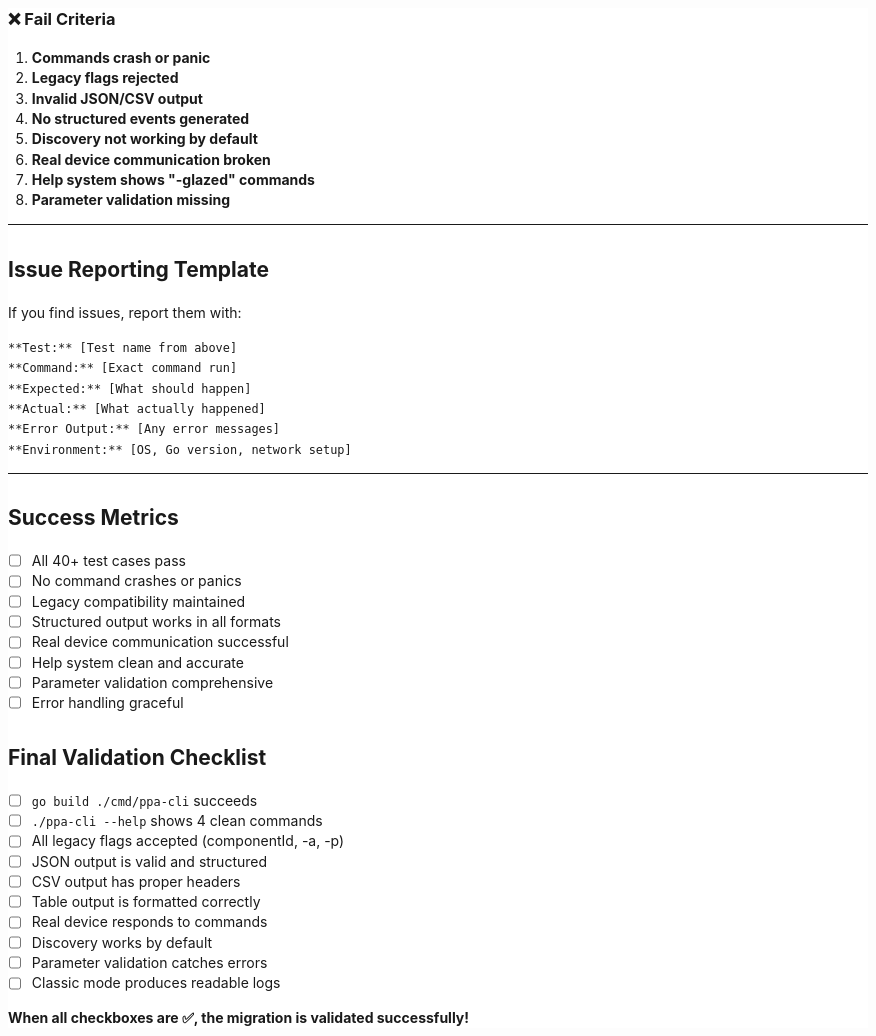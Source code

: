 ### ❌ Fail Criteria

1. **Commands crash or panic**
2. **Legacy flags rejected**
3. **Invalid JSON/CSV output**
4. **No structured events generated**
5. **Discovery not working by default**
6. **Real device communication broken**
7. **Help system shows "-glazed" commands**
8. **Parameter validation missing**

---

## Issue Reporting Template

If you find issues, report them with:

```
**Test:** [Test name from above]
**Command:** [Exact command run]
**Expected:** [What should happen]
**Actual:** [What actually happened]
**Error Output:** [Any error messages]
**Environment:** [OS, Go version, network setup]
```

---

## Success Metrics

- [ ] All 40+ test cases pass
- [ ] No command crashes or panics
- [ ] Legacy compatibility maintained
- [ ] Structured output works in all formats
- [ ] Real device communication successful
- [ ] Help system clean and accurate
- [ ] Parameter validation comprehensive
- [ ] Error handling graceful

## Final Validation Checklist

- [ ] `go build ./cmd/ppa-cli` succeeds
- [ ] `./ppa-cli --help` shows 4 clean commands
- [ ] All legacy flags accepted (componentId, -a, -p)
- [ ] JSON output is valid and structured
- [ ] CSV output has proper headers
- [ ] Table output is formatted correctly
- [ ] Real device responds to commands
- [ ] Discovery works by default
- [ ] Parameter validation catches errors
- [ ] Classic mode produces readable logs

**When all checkboxes are ✅, the migration is validated successfully!**
